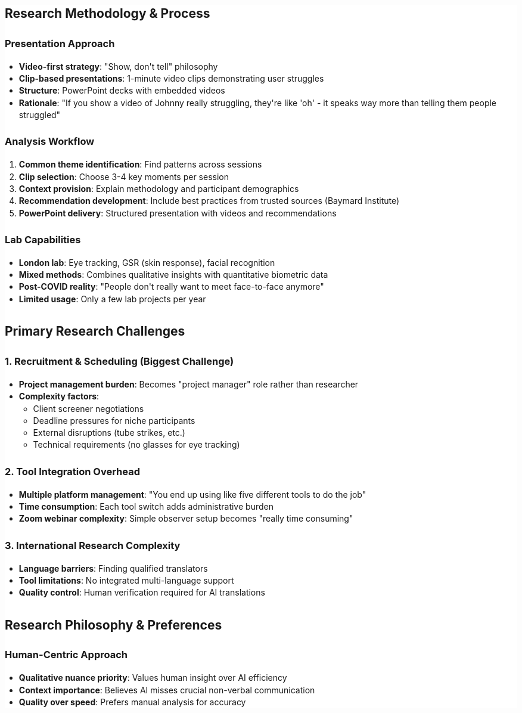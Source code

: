 ## Research Methodology & Process

### Presentation Approach
- **Video-first strategy**: "Show, don't tell" philosophy
- **Clip-based presentations**: 1-minute video clips demonstrating user struggles
- **Structure**: PowerPoint decks with embedded videos
- **Rationale**: "If you show a video of Johnny really struggling, they're like 'oh' - it speaks way more than telling them people struggled"

### Analysis Workflow
1. **Common theme identification**: Find patterns across sessions
2. **Clip selection**: Choose 3-4 key moments per session
3. **Context provision**: Explain methodology and participant demographics
4. **Recommendation development**: Include best practices from trusted sources (Baymard Institute)
5. **PowerPoint delivery**: Structured presentation with videos and recommendations

### Lab Capabilities
- **London lab**: Eye tracking, GSR (skin response), facial recognition
- **Mixed methods**: Combines qualitative insights with quantitative biometric data
- **Post-COVID reality**: "People don't really want to meet face-to-face anymore"
- **Limited usage**: Only a few lab projects per year

## Primary Research Challenges

### 1. Recruitment & Scheduling (Biggest Challenge)
- **Project management burden**: Becomes "project manager" role rather than researcher
- **Complexity factors**:
  - Client screener negotiations
  - Deadline pressures for niche participants
  - External disruptions (tube strikes, etc.)
  - Technical requirements (no glasses for eye tracking)

### 2. Tool Integration Overhead
- **Multiple platform management**: "You end up using like five different tools to do the job"
- **Time consumption**: Each tool switch adds administrative burden
- **Zoom webinar complexity**: Simple observer setup becomes "really time consuming"

### 3. International Research Complexity
- **Language barriers**: Finding qualified translators
- **Tool limitations**: No integrated multi-language support
- **Quality control**: Human verification required for AI translations

## Research Philosophy & Preferences

### Human-Centric Approach
- **Qualitative nuance priority**: Values human insight over AI efficiency
- **Context importance**: Believes AI misses crucial non-verbal communication
- **Quality over speed**: Prefers manual analysis for accuracy
